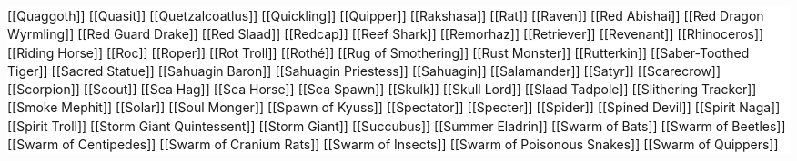 [[Quaggoth]]
[[Quasit]]
[[Quetzalcoatlus]]
[[Quickling]]
[[Quipper]]
[[Rakshasa]]
[[Rat]]
[[Raven]]
[[Red Abishai]]
[[Red Dragon Wyrmling]]
[[Red Guard Drake]]
[[Red Slaad]]
[[Redcap]]
[[Reef Shark]]
[[Remorhaz]]
[[Retriever]]
[[Revenant]]
[[Rhinoceros]]
[[Riding Horse]]
[[Roc]]
[[Roper]]
[[Rot Troll]]
[[Rothé]]
[[Rug of Smothering]]
[[Rust Monster]]
[[Rutterkin]]
[[Saber-Toothed Tiger]]
[[Sacred Statue]]
[[Sahuagin Baron]]
[[Sahuagin Priestess]]
[[Sahuagin]]
[[Salamander]]
[[Satyr]]
[[Scarecrow]]
[[Scorpion]]
[[Scout]]
[[Sea Hag]]
[[Sea Horse]]
[[Sea Spawn]]
[[Skulk]]
[[Skull Lord]]
[[Slaad Tadpole]]
[[Slithering Tracker]]
[[Smoke Mephit]]
[[Solar]]
[[Soul Monger]]
[[Spawn of Kyuss]]
[[Spectator]]
[[Specter]]
[[Spider]]
[[Spined Devil]]
[[Spirit Naga]]
[[Spirit Troll]]
[[Storm Giant Quintessent]]
[[Storm Giant]]
[[Succubus]]
[[Summer Eladrin]]
[[Swarm of Bats]]
[[Swarm of Beetles]]
[[Swarm of Centipedes]]
[[Swarm of Cranium Rats]]
[[Swarm of Insects]]
[[Swarm of Poisonous Snakes]]
[[Swarm of Quippers]]